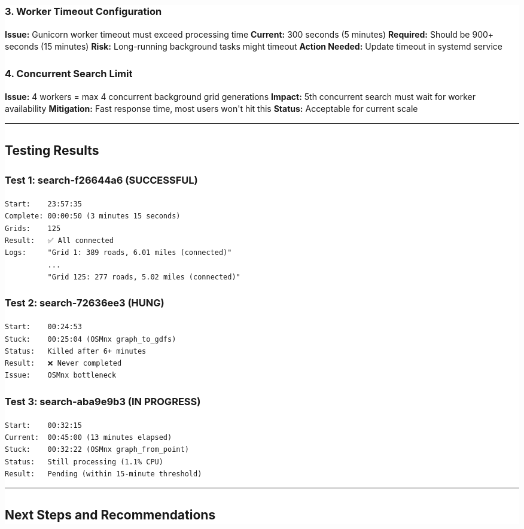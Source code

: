 ### 3. Worker Timeout Configuration
**Issue:** Gunicorn worker timeout must exceed processing time
**Current:** 300 seconds (5 minutes)
**Required:** Should be 900+ seconds (15 minutes)
**Risk:** Long-running background tasks might timeout
**Action Needed:** Update timeout in systemd service

### 4. Concurrent Search Limit
**Issue:** 4 workers = max 4 concurrent background grid generations
**Impact:** 5th concurrent search must wait for worker availability
**Mitigation:** Fast response time, most users won't hit this
**Status:** Acceptable for current scale

---

## Testing Results

### Test 1: search-f26644a6 (SUCCESSFUL)
```
Start:    23:57:35
Complete: 00:00:50 (3 minutes 15 seconds)
Grids:    125
Result:   ✅ All connected
Logs:     "Grid 1: 389 roads, 6.01 miles (connected)"
          ...
          "Grid 125: 277 roads, 5.02 miles (connected)"
```

### Test 2: search-72636ee3 (HUNG)
```
Start:    00:24:53
Stuck:    00:25:04 (OSMnx graph_to_gdfs)
Status:   Killed after 6+ minutes
Result:   ❌ Never completed
Issue:    OSMnx bottleneck
```

### Test 3: search-aba9e9b3 (IN PROGRESS)
```
Start:    00:32:15
Current:  00:45:00 (13 minutes elapsed)
Stuck:    00:32:22 (OSMnx graph_from_point)
Status:   Still processing (1.1% CPU)
Result:   Pending (within 15-minute threshold)
```

---

## Next Steps and Recommendations
